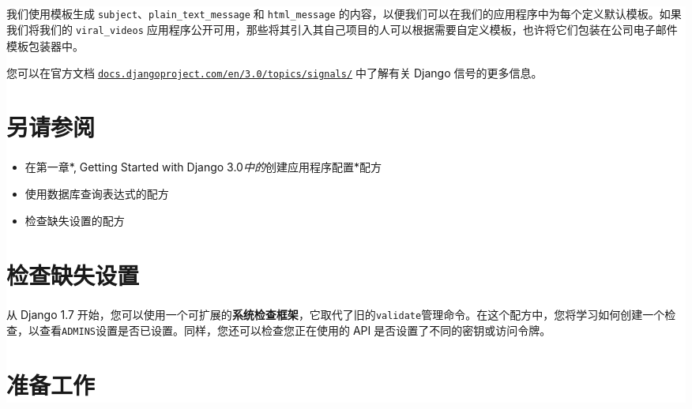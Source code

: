 我们使用模板生成 `subject`、`plain_text_message` 和 `html_message` 的内容，以便我们可以在我们的应用程序中为每个定义默认模板。如果我们将我们的 `viral_videos` 应用程序公开可用，那些将其引入其自己项目的人可以根据需要自定义模板，也许将它们包装在公司电子邮件模板包装器中。

您可以在官方文档 [`docs.djangoproject.com/en/3.0/topics/signals/`](https://docs.djangoproject.com/en/3.0/topics/signals/) 中了解有关 Django 信号的更多信息。

# 另请参阅

+   在第一章*, Getting Started with Django 3.0*中的*创建应用程序配置*配方

+   使用数据库查询表达式的配方

+   检查缺失设置的配方

# 检查缺失设置

从 Django 1.7 开始，您可以使用一个可扩展的**系统检查框架**，它取代了旧的`validate`管理命令。在这个配方中，您将学习如何创建一个检查，以查看`ADMINS`设置是否已设置。同样，您还可以检查您正在使用的 API 是否设置了不同的密钥或访问令牌。

# 准备工作

